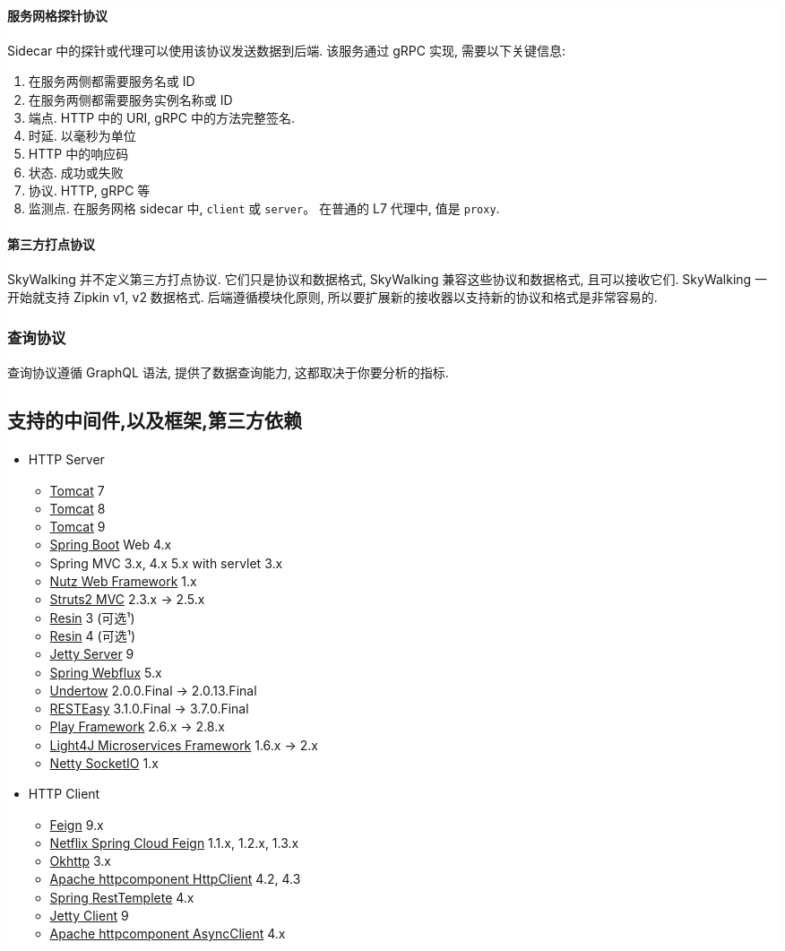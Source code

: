 #### 服务网格探针协议

Sidecar 中的探针或代理可以使用该协议发送数据到后端. 该服务通过 gRPC 实现, 需要以下关键信息:

1. 在服务两侧都需要服务名或 ID
2. 在服务两侧都需要服务实例名称或 ID
3. 端点. HTTP 中的 URI, gRPC 中的方法完整签名.
4. 时延. 以毫秒为单位
5. HTTP 中的响应码
6. 状态. 成功或失败
7. 协议. HTTP, gRPC 等
8. 监测点. 在服务网格 sidecar 中, `client` 或 `server`。 在普通的 L7 代理中, 值是 `proxy`.

#### 第三方打点协议

SkyWalking 并不定义第三方打点协议. 它们只是协议和数据格式, SkyWalking 兼容这些协议和数据格式, 且可以接收它们. SkyWalking 一开始就支持 Zipkin v1, v2 数据格式. 后端遵循模块化原则, 所以要扩展新的接收器以支持新的协议和格式是非常容易的.

### 查询协议

查询协议遵循 GraphQL 语法, 提供了数据查询能力, 这都取决于你要分析的指标.

## 支持的中间件,以及框架,第三方依赖

- HTTP Server 

  - [Tomcat](https://github.com/apache/tomcat) 7
  - [Tomcat](https://github.com/apache/tomcat) 8
  - [Tomcat](https://github.com/apache/tomcat) 9
  - [Spring Boot](https://github.com/spring-projects/spring-boot) Web 4.x
  - Spring MVC 3.x, 4.x 5.x with servlet 3.x
  - [Nutz Web Framework](https://github.com/nutzam/nutz)  1.x
  - [Struts2 MVC](http://struts.apache.org/)  2.3.x -> 2.5.x
  - [Resin](http://www.caucho.com/resin-4.0/) 3 (可选¹)
  - [Resin](http://www.caucho.com/resin-4.0/) 4 (可选¹)
  - [Jetty Server](http://www.eclipse.org/jetty/) 9
  - [Spring Webflux](https://docs.spring.io/spring/docs/current/spring-framework-reference/web-reactive.html) 5.x
  - [Undertow](http://undertow.io/)  2.0.0.Final -> 2.0.13.Final
  - [RESTEasy](https://resteasy.github.io/)  3.1.0.Final -> 3.7.0.Final
  - [Play Framework](https://www.playframework.com/) 2.6.x -> 2.8.x
  - [Light4J Microservices Framework](https://doc.networknt.com/) 1.6.x -> 2.x
  - [Netty SocketIO](https://github.com/mrniko/netty-socketio) 1.x

- HTTP Client 

  - [Feign](https://github.com/OpenFeign/feign) 9.x
  - [Netflix Spring Cloud Feign](https://github.com/spring-cloud/spring-cloud-netflix/tree/master/spring-cloud-starter-feign) 1.1.x, 1.2.x, 1.3.x
  - [Okhttp](https://github.com/square/okhttp) 3.x
  - [Apache httpcomponent HttpClient](http://hc.apache.org/) 4.2, 4.3
  - [Spring RestTemplete](https://github.com/spring-projects/spring-framework) 4.x
  - [Jetty Client](http://www.eclipse.org/jetty/) 9
  - [Apache httpcomponent AsyncClient](https://hc.apache.org/httpcomponents-asyncclient-dev/) 4.x
